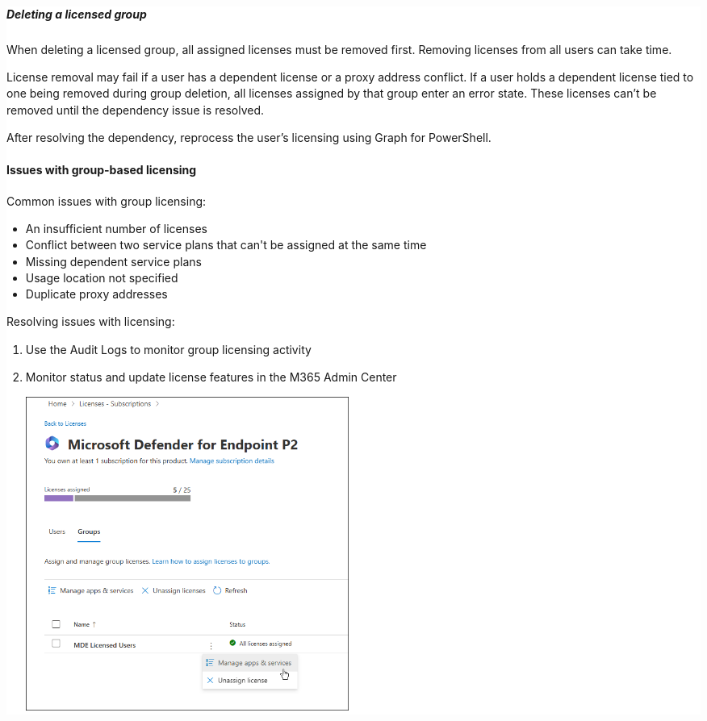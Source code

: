 ##### Deleting a licensed group

When deleting a licensed group, all assigned licenses must be removed first. Removing licenses from all users can take time.

License removal may fail if a user has a dependent license or a proxy address conflict. If a user holds a dependent license tied to one being removed during group deletion, all licenses assigned by that group enter an error state. These licenses can’t be removed until the dependency issue is resolved.

After resolving the dependency, reprocess the user’s licensing using Graph for PowerShell.

#### Issues with group-based licensing

Common issues with group licensing:  

* An insufficient number of licenses
* Conflict between two service plans that can't be assigned at the same time
* Missing dependent service plans
* Usage location not specified
* Duplicate proxy addresses

Resolving issues with licensing:

1. Use the Audit Logs to monitor group licensing activity
2. Monitor status and update license features in the M365 Admin Center

    <img src='images/2025-10-19-04-16-51.png' width=400>
